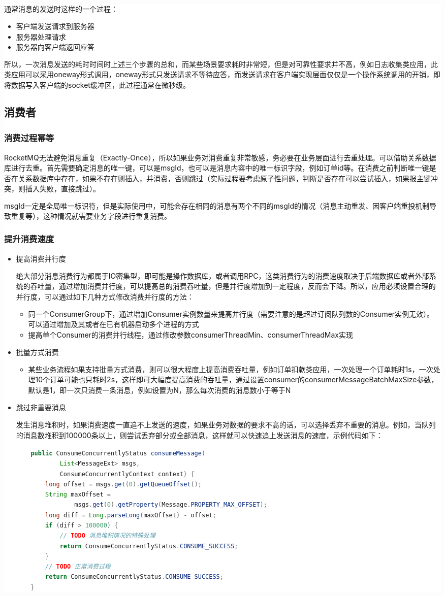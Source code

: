 通常消息的发送时这样的一个过程：

- 客户端发送请求到服务器
- 服务器处理请求
- 服务器向客户端返回应答

所以，一次消息发送的耗时时间时上述三个步骤的总和，而某些场景要求耗时非常短，但是对可靠性要求并不高，例如日志收集类应用，此类应用可以采用oneway形式调用，oneway形式只发送请求不等待应答，而发送请求在客户端实现层面仅仅是一个操作系统调用的开销，即将数据写入客户端的socket缓冲区，此过程通常在微秒级。

## 消费者

### 消费过程幂等

RocketMQ无法避免消息重复（Exactly-Once），所以如果业务对消费重复非常敏感，务必要在业务层面进行去重处理。可以借助关系数据库进行去重。首先需要确定消息的唯一键，可以是msgId，也可以是消息内容中的唯一标识字段，例如订单id等。在消费之前判断唯一键是否在关系数据库中存在，如果不存在则插入，并消费，否则跳过（实际过程要考虑原子性问题，判断是否存在可以尝试插入，如果报主键冲突，则插入失败，直接跳过）。

msgId一定是全局唯一标识符，但是实际使用中，可能会存在相同的消息有两个不同的msgId的情况（消息主动重发、因客户端重投机制导致重复等），这种情况就需要业务字段进行重复消费。

### 提升消费速度

- 提高消费并行度

	绝大部分消息消费行为都属于IO密集型，即可能是操作数据库，或者调用RPC，这类消费行为的消费速度取决于后端数据库或者外部系统的吞吐量，通过增加消费并行度，可以提高总的消费吞吐量，但是并行度增加到一定程度，反而会下降。所以，应用必须设置合理的并行度，可以通过如下几种方式修改消费并行度的方法：

	- 同一个ConsumerGroup下，通过增加Consumer实例数量来提高并行度（需要注意的是超过订阅队列数的Consumer实例无效）。可以通过增加及其或者在已有机器启动多个进程的方式
	- 提高单个Consumer的消费并行线程，通过修改参数consumerThreadMin、consumerThreadMax实现

- 批量方式消费

	- 某些业务流程如果支持批量方式消费，则可以很大程度上提高消费吞吐量，例如订单扣款类应用，一次处理一个订单耗时1s，一次处理10个订单可能也只耗时2s，这样即可大幅度提高消费的吞吐量，通过设置consumer的consumerMessageBatchMaxSize参数，默认是1，即一次只消费一条消息，例如设置为N，那么每次消费的消息数小于等于N

- 跳过非重要消息

	发生消息堆积时，如果消费速度一直追不上发送的速度，如果业务对数据的要求不高的话，可以选择丢弃不重要的消息。例如，当队列的消息数堆积到100000条以上，则尝试丢弃部分或全部消息，这样就可以快速追上发送消息的速度，示例代码如下：

	```java
	    public ConsumeConcurrentlyStatus consumeMessage(
	            List<MessageExt> msgs,
	            ConsumeConcurrentlyContext context) {
	        long offset = msgs.get(0).getQueueOffset();
	        String maxOffset =
	                msgs.get(0).getProperty(Message.PROPERTY_MAX_OFFSET);
	        long diff = Long.parseLong(maxOffset) - offset;
	        if (diff > 100000) {
	            // TODO 消息堆积情况的特殊处理
	            return ConsumeConcurrentlyStatus.CONSUME_SUCCESS;
	        }
	        // TODO 正常消费过程
	        return ConsumeConcurrentlyStatus.CONSUME_SUCCESS;
	    }   
	```
